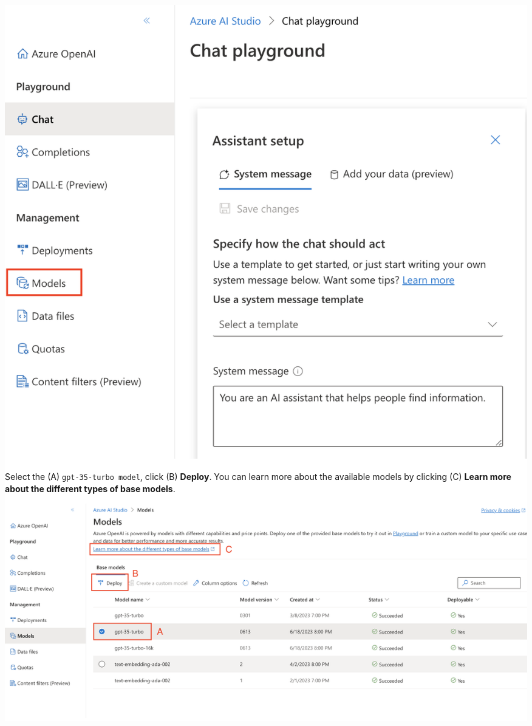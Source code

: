   ![Click Models](/docs/images/10_click_models.png)

Select the (A) `gpt-35-turbo model`, click (B) **Deploy**. You can learn more about the available models by clicking (C) **Learn more about the different types of base models**.

  ![Deploy the model](/docs/images/11_deploy_model.png)
